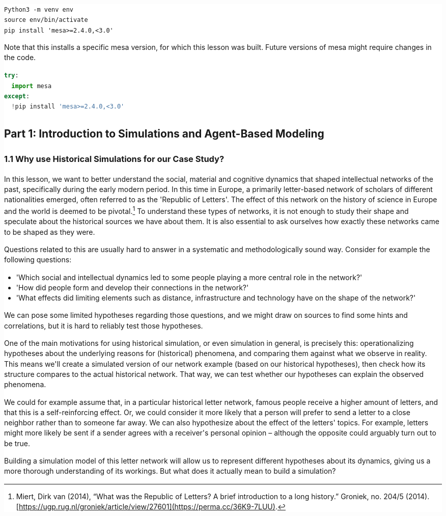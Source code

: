 ```
Python3 -m venv env
source env/bin/activate
pip install 'mesa>=2.4.0,<3.0'
```

Note that this installs a specific mesa version, for which this lesson was built. Future versions of mesa might require changes in the code.

```Python
try:
  import mesa
except:
  !pip install 'mesa>=2.4.0,<3.0'
```

## Part 1: Introduction to Simulations and Agent-Based Modeling

### 1.1 Why use Historical Simulations for our Case Study?

In this lesson, we want to better understand the social, material and cognitive dynamics that shaped intellectual networks of the past, specifically during the early modern period. In this time in Europe, a primarily letter-based network of scholars of different nationalities emerged, often referred to as the 'Republic of Letters'. The effect of this network on the history of science in Europe and the world is deemed to be pivotal.[^3] To understand these types of networks, it is not enough to study their shape and speculate about the historical sources we have about them. It is also essential to ask ourselves how exactly these networks came to be shaped as they were.

Questions related to this are usually hard to answer in a systematic and methodologically sound way. Consider for example the following questions: 
- 'Which social and intellectual dynamics led to some people playing a more central role in the network?'
- 'How did people form and develop their connections in the network?'
- 'What effects did limiting elements such as distance, infrastructure and technology have on the shape of the network?'

We can pose some limited hypotheses regarding those questions, and we might draw on sources to find some hints and correlations, but it is hard to reliably test those hypotheses.

One of the main motivations for using historical simulation, or even simulation in general, is precisely this: operationalizing hypotheses about the underlying reasons for (historical) phenomena, and comparing them against what we observe in reality. This means we'll create a simulated version of our network example (based on our historical hypotheses), then check how its structure compares to the actual historical network. That way, we can test whether our hypotheses can explain the observed phenomena.

We could for example assume that, in a particular historical letter network, famous people receive a higher amount of letters, and that this is a self-reinforcing effect. Or, we could consider it more likely that a person will prefer to send a letter to a close neighbor rather than to someone far away. We can also hypothesize about the effect of the letters' topics. For example, letters might more likely be sent if a sender agrees with a receiver's personal opinion – although the opposite could arguably turn out to be true. 

Building a simulation model of this letter network will allow us to represent different hypotheses about its dynamics, giving us a more thorough understanding of its workings. But what does it actually mean to build a simulation?


[^1]: Hotson, Howard, and Thomas Wallnig, [Eds.] (2019), Reassembling the Republic of Letters in the Digital Age: Standards, Systems, Scholarship. Göttingen, Germany: Göttingen University Press. [https://doi.org/10.17875/gup2019-1146](https://doi.org/10.17875/gup2019-1146).
[^2]: Ureña-Carrion, Javier, Petri Leskinen, Jouni Tuominen, Charles van den Heuvel, Eero Hyvönen, and Mikko Kivelä (2021), Communication Now and Then: Analyzing the Republic of Letters as a Communication Network. [http://arxiv.org/abs/2112.04336](http://arxiv.org/abs/2112.04336).
[^3]: Miert, Dirk van (2014), “What was the Republic of Letters? A brief introduction to a long history.” Groniek, no. 204/5 (2014). [https://ugp.rug.nl/groniek/article/view/27601](https://perma.cc/36K9-7LUU).
[^4]: Schmitz, Jascha Merijn: Simulation. In: AG Digital Humanities Theorie des Verbandes Digital Humanities im deutschsprachigen Raum e. V. (Hg.): Begriffe der Digital Humanities. Ein diskursives Glossar (= Zeitschrift für digitale Geisteswissenschaften / Working Papers, 2). Wolfenbüttel 2023. 25.05.2023. Version 2.0 vom 16.05.2024. HTML / XML / PDF. [https://doi.org/10.17175/wp_2023_011_v2](https://doi.org/10.17175/wp_2023_011_v2).
[^5]: Gavin, Michael. Agent-Based Modeling and Historical Simulation. Digital Humanities Quarterly, 008(4):195, December 2014. [http://www.digitalhumanities.org/dhq/vol/8/4/000195/000195.html](https://perma.cc/S3WG-SMXR).
[^6]: Romein, C. A., Max Kemman, Julie M. Birkholz, J. Baker, M. D. Gruijter, Albert Meroño-Peñuela, T. Ries, Ruben Ros, S. Scagliola (2020). State of the Field: Digital History. In: Journal of the Historical Association 105 (365), pp. 291-312.
[^7]: McCarty, Willard (2019). “Modeling the Actual, Simulating the Possible.” In The Shape of Data in the Digital Humanities: Modeling Texts and Text-Based Resources / Edited by Julia Flanders and Fotis Jannidis, and Willard McCarty. London: Routledge. [https://www.taylorfrancis.com/books/9781315552941](https://doi.org/10.4324/9781315552941).
[^8]: Scheuermann, Leif (2022), Über die Rolle computerbasierter Modellrechnungen und Simulationen für eine digitale Geschichte, In Digital History. Konzepte, Methoden und Kritiken Digitaler Geschichtswissenschaft. edited by Karoline Dominika Döring, Stefan Haas, Mareike König, and Jörg Wettlaufer. Berlin; Boston 2022 (Studies in Digital History and Hermeneutics 6).
[^9]: Wendell, Augustus, Burcak Ozludil Altin, and Ulysee Thompson (2016), “Prototyping a Temporospatial Simulation Framework:Case of an Ottoman Insane Asylum,” 485–91. Oulu, Finland. [https://doi.org/10.52842/conf.ecaade.2016.2.485](https://doi.org/10.52842/conf.ecaade.2016.2.485).
[^10]: Winsberg, Eric (2019), “Computer Simulations in Science.” In The Stanford Encyclopedia of Philosophy, eds.: Edward N. Zalta. Metaphysics Research Lab, Stanford University. [https://plato.stanford.edu/archives/win2019/entries/simulations-science/](https://perma.cc/7LZX-8XVR).
[^11]: Schmitz, Jascha Merijn and Buarque, Bernardo Sousa. 2023. "Introduction to Agent-Based Modeling for Historians", ModelSEN Compendium. [https://modelsen.gea.mpg.de/jupyterbooks/book/abmintro/](https://modelsen.gea.mpg.de/jupyterbooks/book/abmintro/). Accessed: June 3rd, 2024.
[^14]: Levison, M, R Gerard Ward, and John W Webb,(1972), “The Settlement of Polynesia: A Report on a Computer Simulation.” Archaeology & Physical Anthropology in Oceania 7, no. 3 (1972): 234–45.
[^15]: Wachter, Kenneth W., Peter Laslett, and Eugene A. Hammel (1978), Statistical Studies of Historical Social Structure. Population and Social Structure: Advances in Historical Demography. London: Academic Press.
[^16]: Wachter, Kenneth W., and Eugene A. Hammel (1986), “The Genesis of Experimental History.” In The World We Have Gained: Histories of Population and Social Structure. Essays Presented to Peter Laslett on His Seventieth Birthday., edited by Lloyd Bonfield, Richard M. Smith, and Keith Wrightson. Oxford: Basil Blackwell Ltd.
[^12]: Epstein, Joshua M., and Robert Axtell (1996), Growing Artificial Societies. Social Science from the Bottom Up. Washington: Brookings Institution Press.
[^13]: Gooding, Tim (2019), “Agent-Based Model History and Development.” In Economics for a Fairer Society, by Tim Gooding, 25–36. Cham: Springer International Publishing. [https://doi.org/10.1007/978-3-030-17020-2_4](https://doi.org/10.1007/978-3-030-17020-2_4).
[^17]: Mitchell, Melanie (2011), Complexity: A Guided Tour. Oxford: Oxford University Press.
[^18]: See for example Alexander, Sarah and Paul Block (2022), Integration of seasonal precipitation forecast information into local-level agricultural decision-making using an Agent-Based Model to support community adaptation, in: Climate Risk Management 36, p.100417. [https://doi.org/10.1016/j.crm.2022.100417](https://doi.org/10.1016/j.crm.2022.100417).
[^19]: Sikk, Kaarel and Geoffrey Caruso (2020), A spatially explicit Agent-Based Model of central place foraging theory and its explanatory power for hunter-gatherers settlement patterns formation processes, in: Adaptive Behavior 28 (5), pp. 377-397. [https://doi.org/10.1177/1059712320922915](https://doi.org/10.1177/1059712320922915). 
[^20]: Graham, Shawn. An Enchantment of Digital Archaeology: Raising the Dead with Agent-Based Models, Archaeogaming and Artificial Intelligence. Digital Archaeology: Documenting the Anthropocene 1. online: Berghahn Books, 2020. [https://doi.org/10.1515/9781789207873](https://doi.org/10.1515/9781789207873).
[^21]: Brughmans, Tom, and Andrew Wilson, eds. Simulating Roman Economies: Theories, Methods, and Computational Models. Oxford: Oxford University Press, 2022. [https://doi.org/10.1093/oso/9780192857828.001.0001](https://doi.org/10.1093/oso/9780192857828.001.0001).
[^22]: Wachter, Laslett and Hammel 1978, p. xix
[^23]: Comer, Kenneth W. “Who Goes First? An Examination of the Impact of Activation on Outcome Behavior in AgentBased Models.” George Mason University, 2014. [https://hdl.handle.net/1920/9070]([https://hdl.handle.net/1920/9070](https://perma.cc/BQ7J-GNPV)).
[^24]: Unlike `mesa.model` or `mesa.agent`, `mesa.time` has multiple classes (e.g. `RandomActivation`, `StagedActivation` etc). To ensure context, time is used in the import as evidenced below with `mesa.time.RandomActivation`.  You can see the different time classes at [mesa.time](https://github.com/projectmesa/mesa/blob/main/mesa/time.py).
[^25]: Other types of space available include `HexGrid`, `NetworkGrid`, and the previously mentioned `ContinuousSpace`. Similar to `mesa.time` context is retained with `mesa.space.[enter class]`. You can see the different classes at [`mesa.space`](https://github.com/projectmesa/mesa/blob/main/mesa/space.py).
[^26]: Mehdizadeh, Milad, Trond Nordfjaern, und Christian A. Klöckner. (2022). “A systematic review of the Agent-Based Modelling/simulation paradigm in mobility transition“. Technological Forecasting and Social Change 184:122011, p.8-9. [https://doi.org/10.1016/j.techfore.2022.122011](https://doi.org/10.1016/j.techfore.2022.122011).
[^27]: Avena-Koenigsberger, Andrea, Joaquín Goñi, Ricard Solé, and Olaf Sporns. “Network Morphospace.” Journal of The Royal Society Interface 12, no. 103 (2015): 20140881. <https://doi.org/10.1098/rsif.2014.0881>.
[^28]: Grimm, Volker and Railsback, Steven F. and Vincenot, Christian E. and Berger, Uta and Gallagher, Cara and DeAngelis, Donald L. and Edmonds, Bruce and Ge, Jiaqi and Giske, Jarl and Groeneveld, Jürgen and Johnston, Alice S.A. and Milles, Alexander and Nabe-Nielsen, Jacob and Polhill, J. Gareth and Radchuk, Viktoriia and Rohwäder, Marie-Sophie and Stillman, Richard A. and Thiele, Jan C. and Ayllon, Daniel (2020).  The ODD Protocol for Describing Agent-Based and Other Simulation Models:  A Second Update to Improve Clarity, Replication, and StructuralRealism’ Journal of Artificial Societies and Social Simulation 23 (2) 7. [https://doi:10.18564/jasss.4259](https://doi:10.18564/jasss.4259).